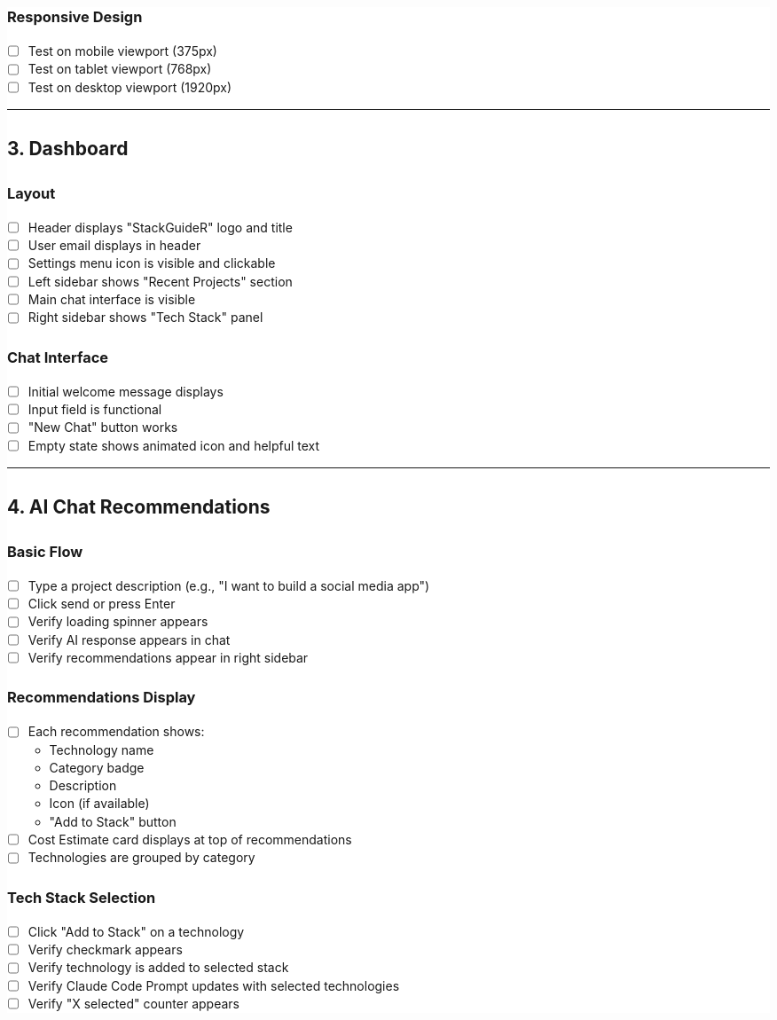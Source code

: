 ### Responsive Design
- [ ] Test on mobile viewport (375px)
- [ ] Test on tablet viewport (768px)
- [ ] Test on desktop viewport (1920px)

---

## 3. Dashboard

### Layout
- [ ] Header displays "StackGuideR" logo and title
- [ ] User email displays in header
- [ ] Settings menu icon is visible and clickable
- [ ] Left sidebar shows "Recent Projects" section
- [ ] Main chat interface is visible
- [ ] Right sidebar shows "Tech Stack" panel

### Chat Interface
- [ ] Initial welcome message displays
- [ ] Input field is functional
- [ ] "New Chat" button works
- [ ] Empty state shows animated icon and helpful text

---

## 4. AI Chat Recommendations

### Basic Flow
- [ ] Type a project description (e.g., "I want to build a social media app")
- [ ] Click send or press Enter
- [ ] Verify loading spinner appears
- [ ] Verify AI response appears in chat
- [ ] Verify recommendations appear in right sidebar

### Recommendations Display
- [ ] Each recommendation shows:
  - Technology name
  - Category badge
  - Description
  - Icon (if available)
  - "Add to Stack" button
- [ ] Cost Estimate card displays at top of recommendations
- [ ] Technologies are grouped by category

### Tech Stack Selection
- [ ] Click "Add to Stack" on a technology
- [ ] Verify checkmark appears
- [ ] Verify technology is added to selected stack
- [ ] Verify Claude Code Prompt updates with selected technologies
- [ ] Verify "X selected" counter appears
